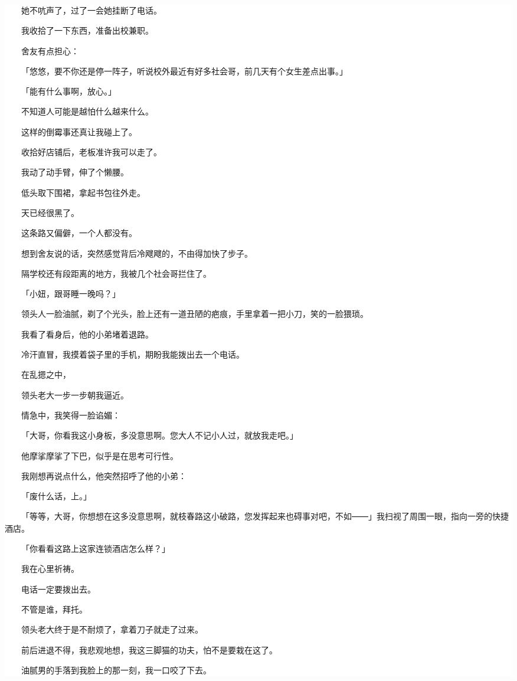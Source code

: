 &emsp;&emsp;她不吭声了，过了一会她挂断了电话。  
  
&emsp;&emsp;我收拾了一下东西，准备出校兼职。  
  
&emsp;&emsp;舍友有点担心：  
  
&emsp;&emsp;「悠悠，要不你还是停一阵子，听说校外最近有好多社会哥，前几天有个女生差点出事。」  
  
&emsp;&emsp;「能有什么事啊，放心。」  
  
&emsp;&emsp;不知道人可能是越怕什么越来什么。  
  
&emsp;&emsp;这样的倒霉事还真让我碰上了。  
  
&emsp;&emsp;收拾好店铺后，老板准许我可以走了。  
  
&emsp;&emsp;我动了动手臂，伸了个懒腰。  
  
&emsp;&emsp;低头取下围裙，拿起书包往外走。  
  
&emsp;&emsp;天已经很黑了。  
  
&emsp;&emsp;这条路又偏僻，一个人都没有。  
  
&emsp;&emsp;想到舍友说的话，突然感觉背后冷飕飕的，不由得加快了步子。  
  
&emsp;&emsp;隔学校还有段距离的地方，我被几个社会哥拦住了。  
  
&emsp;&emsp;「小妞，跟哥睡一晚吗？」  
  
&emsp;&emsp;领头人一脸油腻，剃了个光头，脸上还有一道丑陋的疤痕，手里拿着一把小刀，笑的一脸猥琐。  
  
&emsp;&emsp;我看了看身后，他的小弟堵着退路。  
  
&emsp;&emsp;冷汗直冒，我摸着袋子里的手机，期盼我能拨出去一个电话。  
  
&emsp;&emsp;在乱摁之中，  
  
&emsp;&emsp;领头老大一步一步朝我逼近。  
  
&emsp;&emsp;情急中，我笑得一脸谄媚：  
  
&emsp;&emsp;「大哥，你看我这小身板，多没意思啊。您大人不记小人过，就放我走吧。」  
  
&emsp;&emsp;他摩挲摩挲了下巴，似乎是在思考可行性。  
  
&emsp;&emsp;我刚想再说点什么，他突然招呼了他的小弟：  
  
&emsp;&emsp;「废什么话，上。」  
  
&emsp;&emsp;「等等，大哥，你想想在这多没意思啊，就枝春路这小破路，您发挥起来也碍事对吧，不如——」我扫视了周围一眼，指向一旁的快捷酒店。  
  
&emsp;&emsp;「你看看这路上这家连锁酒店怎么样？」  
  
&emsp;&emsp;我在心里祈祷。  
  
&emsp;&emsp;电话一定要拨出去。  
  
&emsp;&emsp;不管是谁，拜托。  
  
&emsp;&emsp;领头老大终于是不耐烦了，拿着刀子就走了过来。  
  
&emsp;&emsp;前后进退不得，我悲观地想，我这三脚猫的功夫，怕不是要栽在这了。  
  
&emsp;&emsp;油腻男的手落到我脸上的那一刻，我一口咬了下去。  
  